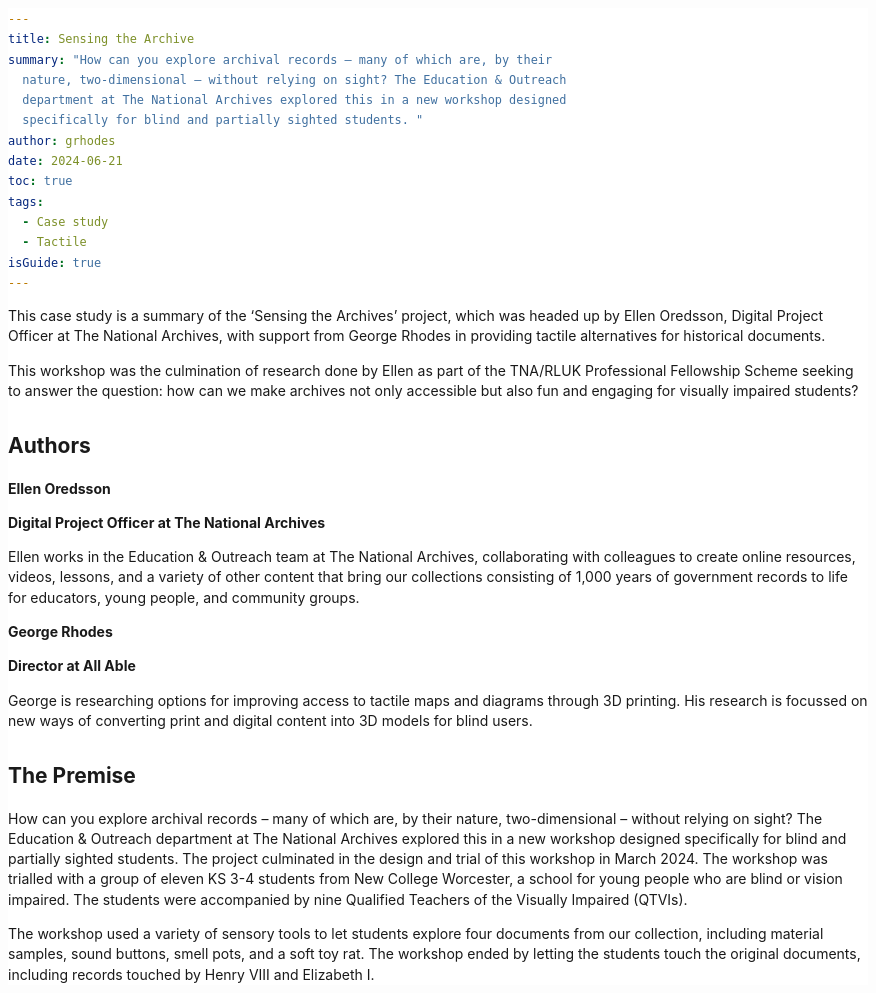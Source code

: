 ```yaml
---
title: Sensing the Archive
summary: "How can you explore archival records – many of which are, by their
  nature, two-dimensional – without relying on sight? The Education & Outreach
  department at The National Archives explored this in a new workshop designed
  specifically for blind and partially sighted students. "
author: grhodes
date: 2024-06-21
toc: true
tags:
  - Case study
  - Tactile
isGuide: true
---
```

This case study is a summary of the ‘Sensing the Archives’ project, which was headed up by Ellen Oredsson, Digital Project Officer at The National Archives, with support from George Rhodes in providing tactile alternatives for historical documents.

This workshop was the culmination of research done by Ellen as part of the TNA/RLUK Professional Fellowship Scheme seeking to answer the question: how can we make archives not only accessible but also fun and engaging for visually impaired students?

## Authors

**Ellen Oredsson**

**Digital Project Officer at The National Archives**

Ellen works in the Education & Outreach team at The National Archives, collaborating with colleagues to create online resources, videos, lessons, and a variety of other content that bring our collections consisting of 1,000 years of government records to life for educators, young people, and community groups.

**George Rhodes**

**Director at All Able**

George is researching options for improving access to tactile maps and diagrams through 3D printing. His research is focussed on new ways of converting print and digital content into 3D models for blind users.

## The Premise

How can you explore archival records – many of which are, by their nature, two-dimensional – without relying on sight? The Education & Outreach department at The National Archives explored this in a new workshop designed specifically for blind and partially sighted students. The project culminated in the design and trial of this workshop in March 2024. The workshop was trialled with a group of eleven KS 3-4 students from New College Worcester, a school for young people who are blind or vision impaired. The students were accompanied by nine Qualified Teachers of the Visually Impaired (QTVIs).

The workshop used a variety of sensory tools to let students explore four documents from our collection, including material samples, sound buttons, smell pots, and a soft toy rat. The workshop ended by letting the students touch the original documents, including records touched by Henry VIII and Elizabeth I.
